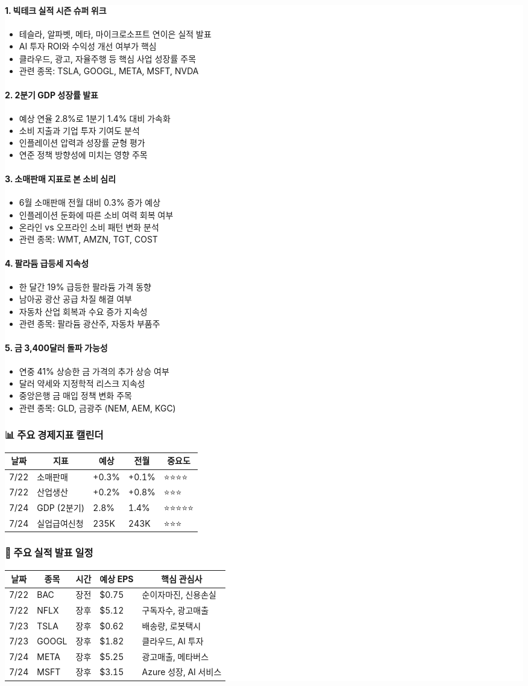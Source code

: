 #### 1. 빅테크 실적 시즌 슈퍼 위크

- 테슬라, 알파벳, 메타, 마이크로소프트 연이은 실적 발표
- AI 투자 ROI와 수익성 개선 여부가 핵심
- 클라우드, 광고, 자율주행 등 핵심 사업 성장률 주목
- 관련 종목: TSLA, GOOGL, META, MSFT, NVDA

#### 2. 2분기 GDP 성장률 발표

- 예상 연율 2.8%로 1분기 1.4% 대비 가속화
- 소비 지출과 기업 투자 기여도 분석
- 인플레이션 압력과 성장률 균형 평가
- 연준 정책 방향성에 미치는 영향 주목

#### 3. 소매판매 지표로 본 소비 심리

- 6월 소매판매 전월 대비 0.3% 증가 예상
- 인플레이션 둔화에 따른 소비 여력 회복 여부
- 온라인 vs 오프라인 소비 패턴 변화 분석
- 관련 종목: WMT, AMZN, TGT, COST

#### 4. 팔라듐 급등세 지속성

- 한 달간 19% 급등한 팔라듐 가격 동향
- 남아공 광산 공급 차질 해결 여부
- 자동차 산업 회복과 수요 증가 지속성
- 관련 종목: 팔라듐 광산주, 자동차 부품주

#### 5. 금 3,400달러 돌파 가능성

- 연중 41% 상승한 금 가격의 추가 상승 여부
- 달러 약세와 지정학적 리스크 지속성
- 중앙은행 금 매입 정책 변화 주목
- 관련 종목: GLD, 금광주 (NEM, AEM, KGC)

### 📊 주요 경제지표 캘린더

|날짜|지표|예상|전월|중요도|
|---|---|---|---|---|
|7/22|소매판매|+0.3%|+0.1%|⭐⭐⭐⭐|
|7/22|산업생산|+0.2%|+0.8%|⭐⭐⭐|
|7/24|GDP (2분기)|2.8%|1.4%|⭐⭐⭐⭐⭐|
|7/24|실업급여신청|235K|243K|⭐⭐⭐|

### 🏢 주요 실적 발표 일정

|날짜|종목|시간|예상 EPS|핵심 관심사|
|---|---|---|---|---|
|7/22|BAC|장전|$0.75|순이자마진, 신용손실|
|7/22|NFLX|장후|$5.12|구독자수, 광고매출|
|7/23|TSLA|장후|$0.62|배송량, 로봇택시|
|7/23|GOOGL|장후|$1.82|클라우드, AI 투자|
|7/24|META|장후|$5.25|광고매출, 메타버스|
|7/24|MSFT|장후|$3.15|Azure 성장, AI 서비스|
